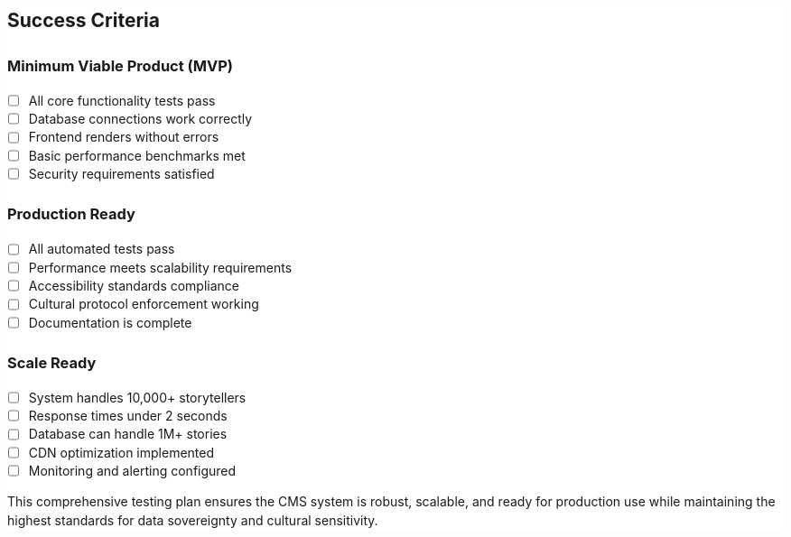 ## Success Criteria

### Minimum Viable Product (MVP)
- [ ] All core functionality tests pass
- [ ] Database connections work correctly
- [ ] Frontend renders without errors
- [ ] Basic performance benchmarks met
- [ ] Security requirements satisfied

### Production Ready
- [ ] All automated tests pass
- [ ] Performance meets scalability requirements
- [ ] Accessibility standards compliance
- [ ] Cultural protocol enforcement working
- [ ] Documentation is complete

### Scale Ready
- [ ] System handles 10,000+ storytellers
- [ ] Response times under 2 seconds
- [ ] Database can handle 1M+ stories
- [ ] CDN optimization implemented
- [ ] Monitoring and alerting configured

This comprehensive testing plan ensures the CMS system is robust, scalable, and ready for production use while maintaining the highest standards for data sovereignty and cultural sensitivity.